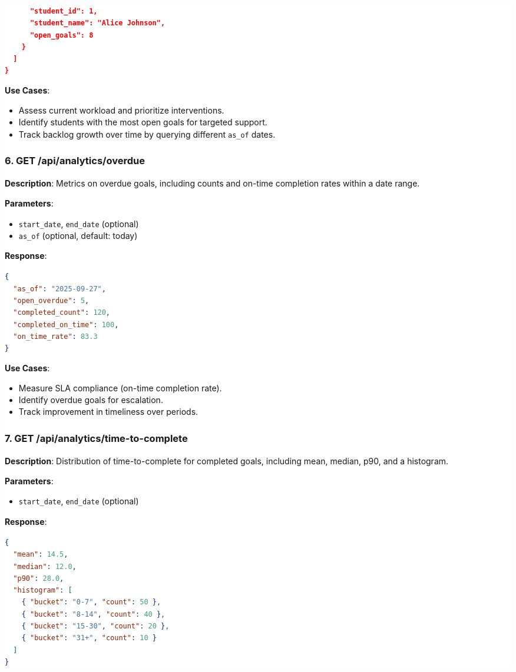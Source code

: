 ```json
      "student_id": 1,
      "student_name": "Alice Johnson",
      "open_goals": 8
    }
  ]
}
```

**Use Cases**:

- Assess current workload and prioritize interventions.
- Identify students with the most open goals for targeted support.
- Track backlog growth over time by querying different `as_of` dates.

### 6. GET /api/analytics/overdue

**Description**: Metrics on overdue goals, including counts and on-time completion rates within a date range.

**Parameters**:

- `start_date`, `end_date` (optional)
- `as_of` (optional, default: today)

**Response**:

```json
{
  "as_of": "2025-09-27",
  "open_overdue": 5,
  "completed_count": 120,
  "completed_on_time": 100,
  "on_time_rate": 83.3
}
```

**Use Cases**:

- Measure SLA compliance (on-time completion rate).
- Identify overdue goals for escalation.
- Track improvement in timeliness over periods.

### 7. GET /api/analytics/time-to-complete

**Description**: Distribution of time-to-complete for completed goals, including mean, median, p90, and a histogram.

**Parameters**:

- `start_date`, `end_date` (optional)

**Response**:

```json
{
  "mean": 14.5,
  "median": 12.0,
  "p90": 28.0,
  "histogram": [
    { "bucket": "0-7", "count": 50 },
    { "bucket": "8-14", "count": 40 },
    { "bucket": "15-30", "count": 20 },
    { "bucket": "31+", "count": 10 }
  ]
}
```
